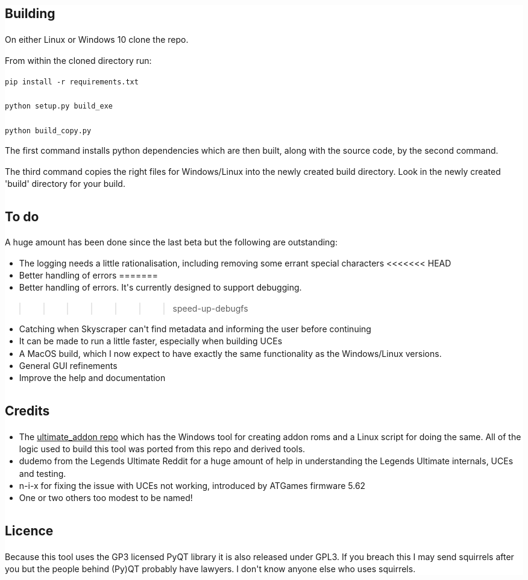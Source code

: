 ## Building

On either Linux or Windows 10 clone the repo.

From within the cloned directory run:

```
pip install -r requirements.txt

python setup.py build_exe

python build_copy.py
```

The first command installs python dependencies which are then built, along with the source code, by the second command.

The third command copies the right files for Windows/Linux into the newly created build directory. Look in the newly
created 'build' directory for your build.

## To do

A huge amount has been done since the last beta but the following are outstanding:

- The logging needs a little rationalisation, including removing some errant special characters
<<<<<<< HEAD
- Better handling of errors
=======
- Better handling of errors. It's currently designed to support debugging.
>>>>>>> speed-up-debugfs
- Catching when Skyscraper can't find metadata and informing the user before continuing
- It can be made to run a little faster, especially when building UCEs
- A MacOS build, which I now expect to have exactly the same functionality as the Windows/Linux versions.
- General GUI refinements
- Improve the help and documentation

## Credits

- The [ultimate_addon repo](https://github.com/FalkensMaze1983/ultimate_addon) which has the Windows tool for creating
  addon roms and a Linux script for doing the same. All of the logic used to build this tool was ported from this repo
  and derived tools.
- dudemo from the Legends Ultimate Reddit for a huge amount of help in understanding the Legends Ultimate internals,
  UCEs and testing.
- n-i-x for fixing the issue with UCEs not working, introduced by ATGames firmware 5.62  
- One or two others too modest to be named!

## Licence

Because this tool uses the GP3 licensed PyQT library it is also released under GPL3. If you breach this I may send
squirrels after you but the people behind (Py)QT probably have lawyers. I don't know anyone else who uses squirrels.